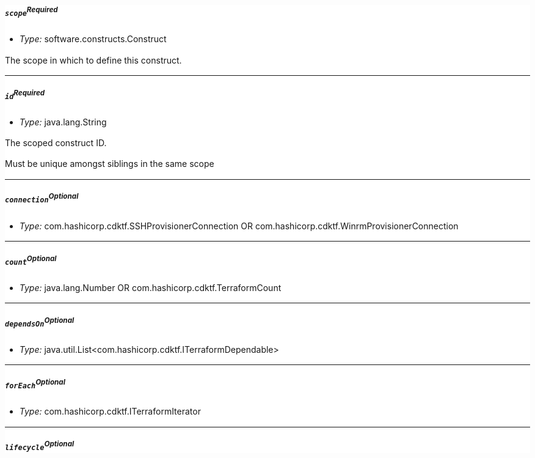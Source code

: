 
##### `scope`<sup>Required</sup> <a name="scope" id="@cdktf/provider-datadog.ipAllowlist.IpAllowlist.Initializer.parameter.scope"></a>

- *Type:* software.constructs.Construct

The scope in which to define this construct.

---

##### `id`<sup>Required</sup> <a name="id" id="@cdktf/provider-datadog.ipAllowlist.IpAllowlist.Initializer.parameter.id"></a>

- *Type:* java.lang.String

The scoped construct ID.

Must be unique amongst siblings in the same scope

---

##### `connection`<sup>Optional</sup> <a name="connection" id="@cdktf/provider-datadog.ipAllowlist.IpAllowlist.Initializer.parameter.connection"></a>

- *Type:* com.hashicorp.cdktf.SSHProvisionerConnection OR com.hashicorp.cdktf.WinrmProvisionerConnection

---

##### `count`<sup>Optional</sup> <a name="count" id="@cdktf/provider-datadog.ipAllowlist.IpAllowlist.Initializer.parameter.count"></a>

- *Type:* java.lang.Number OR com.hashicorp.cdktf.TerraformCount

---

##### `dependsOn`<sup>Optional</sup> <a name="dependsOn" id="@cdktf/provider-datadog.ipAllowlist.IpAllowlist.Initializer.parameter.dependsOn"></a>

- *Type:* java.util.List<com.hashicorp.cdktf.ITerraformDependable>

---

##### `forEach`<sup>Optional</sup> <a name="forEach" id="@cdktf/provider-datadog.ipAllowlist.IpAllowlist.Initializer.parameter.forEach"></a>

- *Type:* com.hashicorp.cdktf.ITerraformIterator

---

##### `lifecycle`<sup>Optional</sup> <a name="lifecycle" id="@cdktf/provider-datadog.ipAllowlist.IpAllowlist.Initializer.parameter.lifecycle"></a>
